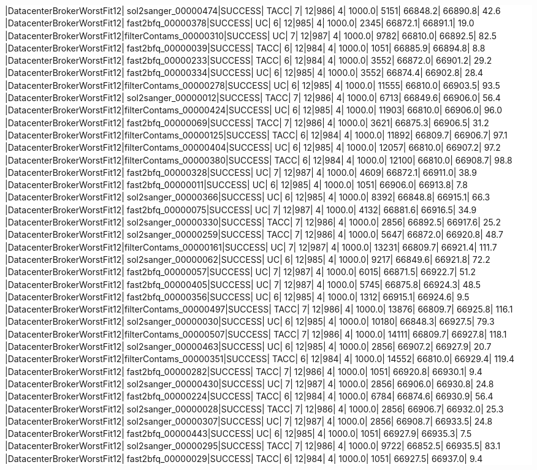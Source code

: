 |DatacenterBrokerWorstFit12|   sol2sanger_00000474|SUCCESS|  TACC|   7|       12|986|        4|    1000.0|       5151|  66848.2|   66890.8|    42.6
|DatacenterBrokerWorstFit12|     fast2bfq_00000378|SUCCESS|    UC|   6|       12|985|        4|    1000.0|       2345|  66872.1|   66891.1|    19.0
|DatacenterBrokerWorstFit12|filterContams_00000310|SUCCESS|    UC|   7|       12|987|        4|    1000.0|       9782|  66810.0|   66892.5|    82.5
|DatacenterBrokerWorstFit12|     fast2bfq_00000039|SUCCESS|  TACC|   6|       12|984|        4|    1000.0|       1051|  66885.9|   66894.8|     8.8
|DatacenterBrokerWorstFit12|     fast2bfq_00000233|SUCCESS|  TACC|   6|       12|984|        4|    1000.0|       3552|  66872.0|   66901.2|    29.2
|DatacenterBrokerWorstFit12|     fast2bfq_00000334|SUCCESS|    UC|   6|       12|985|        4|    1000.0|       3552|  66874.4|   66902.8|    28.4
|DatacenterBrokerWorstFit12|filterContams_00000278|SUCCESS|    UC|   6|       12|985|        4|    1000.0|      11555|  66810.0|   66903.5|    93.5
|DatacenterBrokerWorstFit12|   sol2sanger_00000012|SUCCESS|  TACC|   7|       12|986|        4|    1000.0|       6713|  66849.6|   66906.0|    56.4
|DatacenterBrokerWorstFit12|filterContams_00000424|SUCCESS|    UC|   6|       12|985|        4|    1000.0|      11903|  66810.0|   66906.0|    96.0
|DatacenterBrokerWorstFit12|     fast2bfq_00000069|SUCCESS|  TACC|   7|       12|986|        4|    1000.0|       3621|  66875.3|   66906.5|    31.2
|DatacenterBrokerWorstFit12|filterContams_00000125|SUCCESS|  TACC|   6|       12|984|        4|    1000.0|      11892|  66809.7|   66906.7|    97.1
|DatacenterBrokerWorstFit12|filterContams_00000404|SUCCESS|    UC|   6|       12|985|        4|    1000.0|      12057|  66810.0|   66907.2|    97.2
|DatacenterBrokerWorstFit12|filterContams_00000380|SUCCESS|  TACC|   6|       12|984|        4|    1000.0|      12100|  66810.0|   66908.7|    98.8
|DatacenterBrokerWorstFit12|     fast2bfq_00000328|SUCCESS|    UC|   7|       12|987|        4|    1000.0|       4609|  66872.1|   66911.0|    38.9
|DatacenterBrokerWorstFit12|     fast2bfq_00000011|SUCCESS|    UC|   6|       12|985|        4|    1000.0|       1051|  66906.0|   66913.8|     7.8
|DatacenterBrokerWorstFit12|   sol2sanger_00000366|SUCCESS|    UC|   6|       12|985|        4|    1000.0|       8392|  66848.8|   66915.1|    66.3
|DatacenterBrokerWorstFit12|     fast2bfq_00000075|SUCCESS|    UC|   7|       12|987|        4|    1000.0|       4132|  66881.6|   66916.5|    34.9
|DatacenterBrokerWorstFit12|   sol2sanger_00000330|SUCCESS|  TACC|   7|       12|986|        4|    1000.0|       2856|  66892.5|   66917.6|    25.2
|DatacenterBrokerWorstFit12|   sol2sanger_00000259|SUCCESS|  TACC|   7|       12|986|        4|    1000.0|       5647|  66872.0|   66920.8|    48.7
|DatacenterBrokerWorstFit12|filterContams_00000161|SUCCESS|    UC|   7|       12|987|        4|    1000.0|      13231|  66809.7|   66921.4|   111.7
|DatacenterBrokerWorstFit12|   sol2sanger_00000062|SUCCESS|    UC|   6|       12|985|        4|    1000.0|       9217|  66849.6|   66921.8|    72.2
|DatacenterBrokerWorstFit12|     fast2bfq_00000057|SUCCESS|    UC|   7|       12|987|        4|    1000.0|       6015|  66871.5|   66922.7|    51.2
|DatacenterBrokerWorstFit12|     fast2bfq_00000405|SUCCESS|    UC|   7|       12|987|        4|    1000.0|       5745|  66875.8|   66924.3|    48.5
|DatacenterBrokerWorstFit12|     fast2bfq_00000356|SUCCESS|    UC|   6|       12|985|        4|    1000.0|       1312|  66915.1|   66924.6|     9.5
|DatacenterBrokerWorstFit12|filterContams_00000497|SUCCESS|  TACC|   7|       12|986|        4|    1000.0|      13876|  66809.7|   66925.8|   116.1
|DatacenterBrokerWorstFit12|   sol2sanger_00000030|SUCCESS|    UC|   6|       12|985|        4|    1000.0|      10180|  66848.3|   66927.5|    79.3
|DatacenterBrokerWorstFit12|filterContams_00000507|SUCCESS|  TACC|   7|       12|986|        4|    1000.0|      14111|  66809.7|   66927.8|   118.1
|DatacenterBrokerWorstFit12|   sol2sanger_00000463|SUCCESS|    UC|   6|       12|985|        4|    1000.0|       2856|  66907.2|   66927.9|    20.7
|DatacenterBrokerWorstFit12|filterContams_00000351|SUCCESS|  TACC|   6|       12|984|        4|    1000.0|      14552|  66810.0|   66929.4|   119.4
|DatacenterBrokerWorstFit12|     fast2bfq_00000282|SUCCESS|  TACC|   7|       12|986|        4|    1000.0|       1051|  66920.8|   66930.1|     9.4
|DatacenterBrokerWorstFit12|   sol2sanger_00000430|SUCCESS|    UC|   7|       12|987|        4|    1000.0|       2856|  66906.0|   66930.8|    24.8
|DatacenterBrokerWorstFit12|     fast2bfq_00000224|SUCCESS|  TACC|   6|       12|984|        4|    1000.0|       6784|  66874.6|   66930.9|    56.4
|DatacenterBrokerWorstFit12|   sol2sanger_00000028|SUCCESS|  TACC|   7|       12|986|        4|    1000.0|       2856|  66906.7|   66932.0|    25.3
|DatacenterBrokerWorstFit12|   sol2sanger_00000307|SUCCESS|    UC|   7|       12|987|        4|    1000.0|       2856|  66908.7|   66933.5|    24.8
|DatacenterBrokerWorstFit12|     fast2bfq_00000443|SUCCESS|    UC|   6|       12|985|        4|    1000.0|       1051|  66927.9|   66935.3|     7.5
|DatacenterBrokerWorstFit12|   sol2sanger_00000295|SUCCESS|  TACC|   7|       12|986|        4|    1000.0|       9722|  66852.5|   66935.5|    83.1
|DatacenterBrokerWorstFit12|     fast2bfq_00000029|SUCCESS|  TACC|   6|       12|984|        4|    1000.0|       1051|  66927.5|   66937.0|     9.4